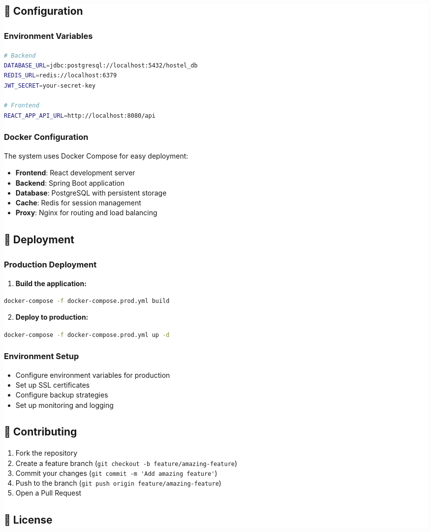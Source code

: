 ## 🔧 Configuration

### Environment Variables
```bash
# Backend
DATABASE_URL=jdbc:postgresql://localhost:5432/hostel_db
REDIS_URL=redis://localhost:6379
JWT_SECRET=your-secret-key

# Frontend
REACT_APP_API_URL=http://localhost:8080/api
```

### Docker Configuration
The system uses Docker Compose for easy deployment:
- **Frontend**: React development server
- **Backend**: Spring Boot application
- **Database**: PostgreSQL with persistent storage
- **Cache**: Redis for session management
- **Proxy**: Nginx for routing and load balancing

## 🚀 Deployment

### Production Deployment
1. **Build the application:**
```bash
docker-compose -f docker-compose.prod.yml build
```

2. **Deploy to production:**
```bash
docker-compose -f docker-compose.prod.yml up -d
```

### Environment Setup
- Configure environment variables for production
- Set up SSL certificates
- Configure backup strategies
- Set up monitoring and logging

## 🤝 Contributing

1. Fork the repository
2. Create a feature branch (`git checkout -b feature/amazing-feature`)
3. Commit your changes (`git commit -m 'Add amazing feature'`)
4. Push to the branch (`git push origin feature/amazing-feature`)
5. Open a Pull Request

## 📝 License
